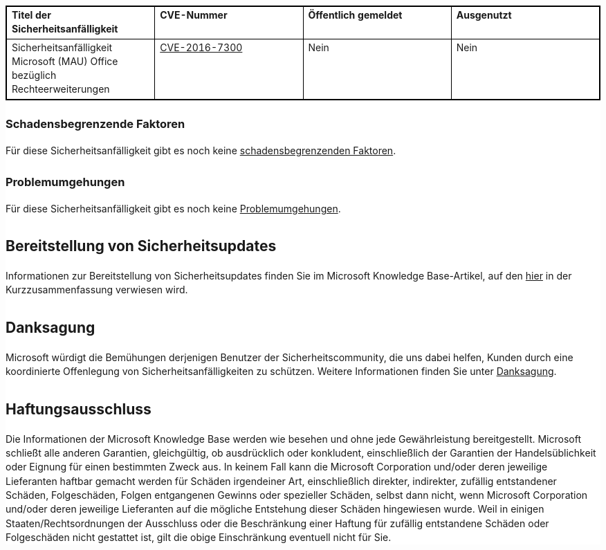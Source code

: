 <p> </p>
<table style="border:1px solid black;">
<colgroup>
<col width="25%" />
<col width="25%" />
<col width="25%" />
<col width="25%" />
</colgroup>
<tbody>
<tr class="odd">
<td style="border:1px solid black;"><strong>Titel der Sicherheitsanfälligkeit</strong></td>
<td style="border:1px solid black;"><strong>CVE-Nummer</strong></td>
<td style="border:1px solid black;"><strong>Öffentlich gemeldet</strong></td>
<td style="border:1px solid black;"><strong>Ausgenutzt</strong></td>
</tr>
<tr class="even">
<td style="border:1px solid black;">Sicherheitsanfälligkeit Microsoft (MAU) Office bezüglich Rechteerweiterungen</td>
<td style="border:1px solid black;"><a href="http://www.cve.mitre.org/cgi-bin/cvename.cgi?name=cve-2016-7300">CVE-2016-7300</a></td>
<td style="border:1px solid black;">Nein</td>
<td style="border:1px solid black;">Nein</td>
</tr>
</tbody>
</table>
  
### Schadensbegrenzende Faktoren
  
Für diese Sicherheitsanfälligkeit gibt es noch keine [schadensbegrenzenden Faktoren](https://technet.microsoft.com/de-de/library/security/dn848375.aspx).
  
### Problemumgehungen
  
Für diese Sicherheitsanfälligkeit gibt es noch keine [Problemumgehungen](https://technet.microsoft.com/de-de/library/security/dn848375.aspx).
  
Bereitstellung von Sicherheitsupdates  
-------------------------------------
  
Informationen zur Bereitstellung von Sicherheitsupdates finden Sie im Microsoft Knowledge Base-Artikel, auf den [hier](#kbarticle) in der Kurzzusammenfassung verwiesen wird.
  
Danksagung  
----------
  
Microsoft würdigt die Bemühungen derjenigen Benutzer der Sicherheitscommunity, die uns dabei helfen, Kunden durch eine koordinierte Offenlegung von Sicherheitsanfälligkeiten zu schützen. Weitere Informationen finden Sie unter [Danksagung](https://technet.microsoft.com/de-de/library/security/mt674627.aspx). 
  
Haftungsausschluss  
------------------
  
Die Informationen der Microsoft Knowledge Base werden wie besehen und ohne jede Gewährleistung bereitgestellt. Microsoft schließt alle anderen Garantien, gleichgültig, ob ausdrücklich oder konkludent, einschließlich der Garantien der Handelsüblichkeit oder Eignung für einen bestimmten Zweck aus. In keinem Fall kann die Microsoft Corporation und/oder deren jeweilige Lieferanten haftbar gemacht werden für Schäden irgendeiner Art, einschließlich direkter, indirekter, zufällig entstandener Schäden, Folgeschäden, Folgen entgangenen Gewinns oder spezieller Schäden, selbst dann nicht, wenn Microsoft Corporation und/oder deren jeweilige Lieferanten auf die mögliche Entstehung dieser Schäden hingewiesen wurde. Weil in einigen Staaten/Rechtsordnungen der Ausschluss oder die Beschränkung einer Haftung für zufällig entstandene Schäden oder Folgeschäden nicht gestattet ist, gilt die obige Einschränkung eventuell nicht für Sie.
  